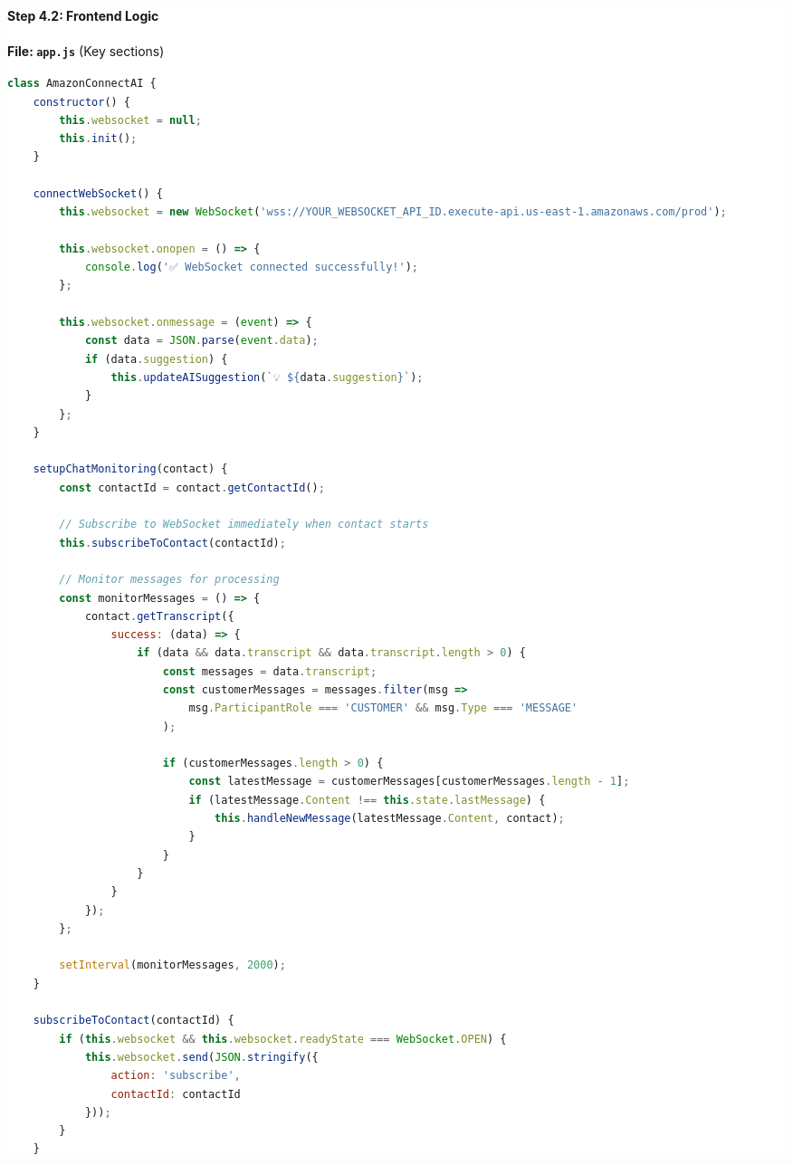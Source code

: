#### Step 4.2: Frontend Logic

**File: `app.js`** (Key sections)
```javascript
class AmazonConnectAI {
    constructor() {
        this.websocket = null;
        this.init();
    }

    connectWebSocket() {
        this.websocket = new WebSocket('wss://YOUR_WEBSOCKET_API_ID.execute-api.us-east-1.amazonaws.com/prod');
        
        this.websocket.onopen = () => {
            console.log('✅ WebSocket connected successfully!');
        };
        
        this.websocket.onmessage = (event) => {
            const data = JSON.parse(event.data);
            if (data.suggestion) {
                this.updateAISuggestion(`💡 ${data.suggestion}`);
            }
        };
    }

    setupChatMonitoring(contact) {
        const contactId = contact.getContactId();
        
        // Subscribe to WebSocket immediately when contact starts
        this.subscribeToContact(contactId);
        
        // Monitor messages for processing
        const monitorMessages = () => {
            contact.getTranscript({
                success: (data) => {
                    if (data && data.transcript && data.transcript.length > 0) {
                        const messages = data.transcript;
                        const customerMessages = messages.filter(msg =>
                            msg.ParticipantRole === 'CUSTOMER' && msg.Type === 'MESSAGE'
                        );

                        if (customerMessages.length > 0) {
                            const latestMessage = customerMessages[customerMessages.length - 1];
                            if (latestMessage.Content !== this.state.lastMessage) {
                                this.handleNewMessage(latestMessage.Content, contact);
                            }
                        }
                    }
                }
            });
        };

        setInterval(monitorMessages, 2000);
    }

    subscribeToContact(contactId) {
        if (this.websocket && this.websocket.readyState === WebSocket.OPEN) {
            this.websocket.send(JSON.stringify({
                action: 'subscribe',
                contactId: contactId
            }));
        }
    }
```